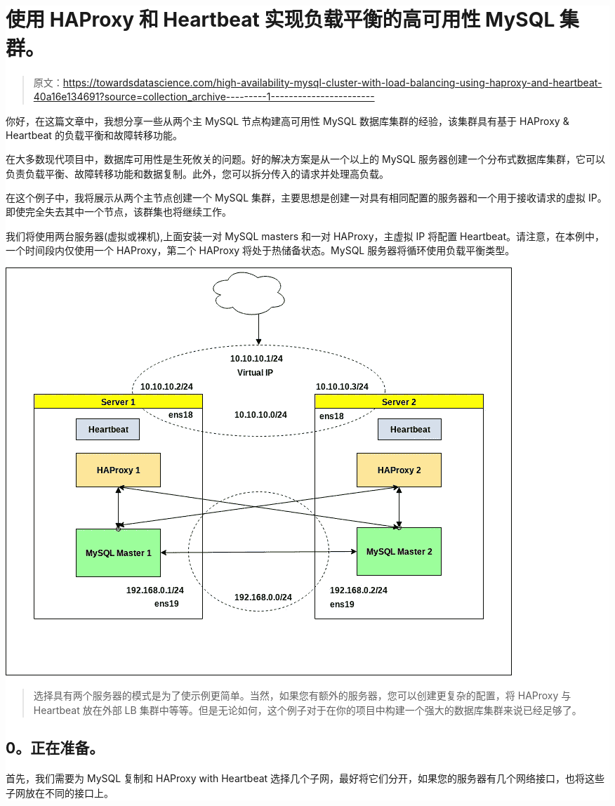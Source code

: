 # 使用 HAProxy 和 Heartbeat 实现负载平衡的高可用性 MySQL 集群。

> 原文：<https://towardsdatascience.com/high-availability-mysql-cluster-with-load-balancing-using-haproxy-and-heartbeat-40a16e134691?source=collection_archive---------1----------------------->

你好，在这篇文章中，我想分享一些从两个主 MySQL 节点构建高可用性 MySQL 数据库集群的经验，该集群具有基于 HAProxy & Heartbeat 的负载平衡和故障转移功能。

在大多数现代项目中，数据库可用性是生死攸关的问题。好的解决方案是从一个以上的 MySQL 服务器创建一个分布式数据库集群，它可以负责负载平衡、故障转移功能和数据复制。此外，您可以拆分传入的请求并处理高负载。

在这个例子中，我将展示从两个主节点创建一个 MySQL 集群，主要思想是创建一对具有相同配置的服务器和一个用于接收请求的虚拟 IP。即使完全失去其中一个节点，该群集也将继续工作。

我们将使用两台服务器(虚拟或裸机),上面安装一对 MySQL masters 和一对 HAProxy，主虚拟 IP 将配置 Heartbeat。请注意，在本例中，一个时间段内仅使用一个 HAProxy，第二个 HAProxy 将处于热储备状态。MySQL 服务器将循环使用负载平衡类型。

![](img/f7fce12ed9efda730e38f2538df37242.png)

> 选择具有两个服务器的模式是为了使示例更简单。当然，如果您有额外的服务器，您可以创建更复杂的配置，将 HAProxy 与 Heartbeat 放在外部 LB 集群中等等。但是无论如何，这个例子对于在你的项目中构建一个强大的数据库集群来说已经足够了。

## 0。正在准备。

首先，我们需要为 MySQL 复制和 HAProxy with Heartbeat 选择几个子网，最好将它们分开，如果您的服务器有几个网络接口，也将这些子网放在不同的接口上。
